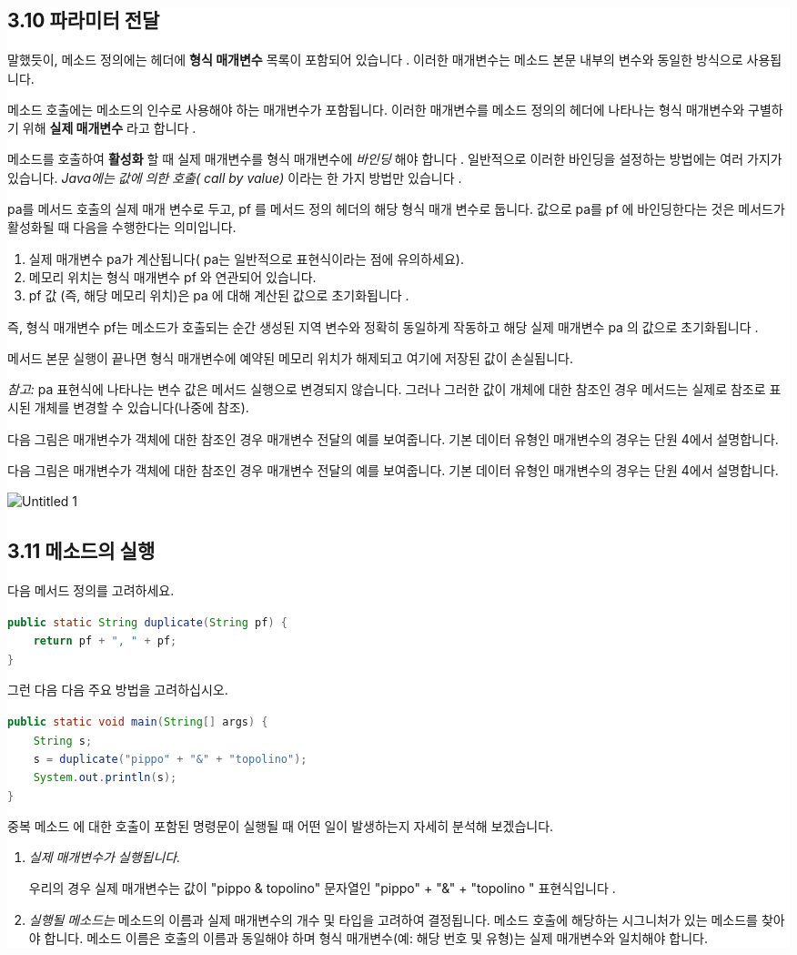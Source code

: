 ## 3.10 파라미터 전달

말했듯이, 메소드 정의에는 헤더에 **형식 매개변수** 목록이 포함되어 있습니다 . 이러한 매개변수는 메소드 본문 내부의 변수와 동일한 방식으로 사용됩니다.

메소드 호출에는 메소드의 인수로 사용해야 하는 매개변수가 포함됩니다. 이러한 매개변수를 메소드 정의의 헤더에 나타나는 형식 매개변수와 구별하기 위해 **실제 매개변수** 라고 합니다 .

메소드를 호출하여 **활성화** 할 때 실제 매개변수를 형식 매개변수에 *바인딩* 해야 합니다 . 일반적으로 이러한 바인딩을 설정하는 방법에는 여러 가지가 있습니다. *Java에는 값에 의한 호출( call by value)* 이라는 한 가지 방법만 있습니다 .

pa를 메서드 호출의 실제 매개 변수로 두고, pf 를 메서드 정의 헤더의 해당 형식 매개 변수로 둡니다. 값으로 pa를 pf 에 바인딩한다는 것은 메서드가 활성화될 때 다음을 수행한다는 의미입니다.

1. 실제 매개변수 pa가 계산됩니다( pa는 일반적으로 표현식이라는 점에 유의하세요).
2. 메모리 위치는 형식 매개변수 pf 와 연관되어 있습니다.
3. pf 값 (즉, 해당 메모리 위치)은 pa 에 대해 계산된 값으로 초기화됩니다 .

즉, 형식 매개변수 pf는 메소드가 호출되는 순간 생성된 지역 변수와 정확히 동일하게 작동하고 해당 실제 매개변수 pa 의 값으로 초기화됩니다 .

메서드 본문 실행이 끝나면 형식 매개변수에 예약된 메모리 위치가 해제되고 여기에 저장된 값이 손실됩니다.

*참고:* pa 표현식에 나타나는 변수 값은 메서드 실행으로 변경되지 않습니다. 그러나 그러한 값이 개체에 대한 참조인 경우 메서드는 실제로 참조로 표시된 개체를 변경할 수 있습니다(나중에 참조).

다음 그림은 매개변수가 객체에 대한 참조인 경우 매개변수 전달의 예를 보여줍니다. 기본 데이터 유형인 매개변수의 경우는 단원 4에서 설명합니다.

다음 그림은 매개변수가 객체에 대한 참조인 경우 매개변수 전달의 예를 보여줍니다. 기본 데이터 유형인 매개변수의 경우는 단원 4에서 설명합니다.

![Untitled 1](https://github.com/NHN-academy-Avocado/Avocado/assets/80580473/b45a072d-a664-4300-b8e6-b8f1c61388df)

## 3.11 메소드의 실행

다음 메서드 정의를 고려하세요.

```java
public static String duplicate(String pf) {
	return pf + ", " + pf;
}
```

그런 다음 다음 주요 방법을 고려하십시오.

```java
public static void main(String[] args) {
	String s;
	s = duplicate("pippo" + "&" + "topolino");
	System.out.println(s);
}
```

중복 메소드 에 대한 호출이 포함된 명령문이 실행될 때 어떤 일이 발생하는지 자세히 분석해 보겠습니다.

1. *실제 매개변수가 실행됩니다.*
    
    우리의 경우 실제 매개변수는 값이 "pippo & topolino" 문자열인 "pippo" + "&" + "topolino " 표현식입니다 .
    
2. *실행될 메소드는* 메소드의 이름과 실제 매개변수의 개수 및 타입을 고려하여 결정됩니다. 메소드 호출에 해당하는 시그니처가 있는 메소드를 찾아야 합니다. 메소드 이름은 호출의 이름과 동일해야 하며 형식 매개변수(예: 해당 번호 및 유형)는 실제 매개변수와 일치해야 합니다.
    